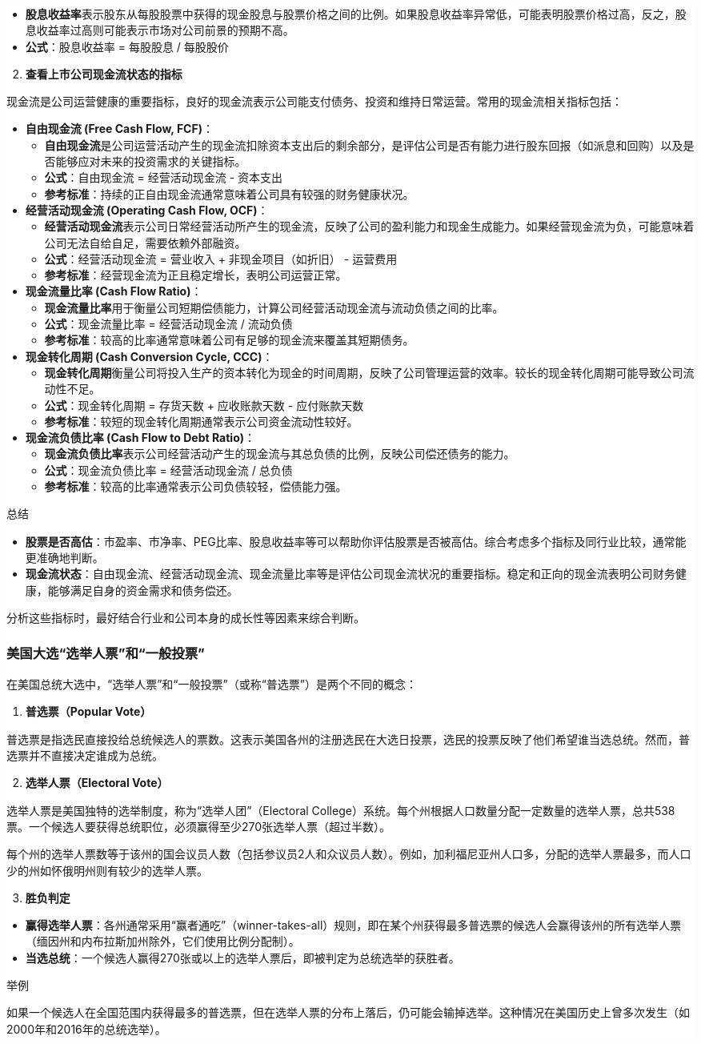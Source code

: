   - **股息收益率**表示股东从每股股票中获得的现金股息与股票价格之间的比例。如果股息收益率异常低，可能表明股票价格过高，反之，股息收益率过高则可能表示市场对公司前景的预期不高。
  - **公式**：股息收益率 = 每股股息 / 每股股价

2. **查看上市公司现金流状态的指标**

现金流是公司运营健康的重要指标，良好的现金流表示公司能支付债务、投资和维持日常运营。常用的现金流相关指标包括：

- **自由现金流 (Free Cash Flow, FCF)**：
  - **自由现金流**是公司运营活动产生的现金流扣除资本支出后的剩余部分，是评估公司是否有能力进行股东回报（如派息和回购）以及是否能够应对未来的投资需求的关键指标。
  - **公式**：自由现金流 = 经营活动现金流 - 资本支出
  - **参考标准**：持续的正自由现金流通常意味着公司具有较强的财务健康状况。
- **经营活动现金流 (Operating Cash Flow, OCF)**：
  - **经营活动现金流**表示公司日常经营活动所产生的现金流，反映了公司的盈利能力和现金生成能力。如果经营现金流为负，可能意味着公司无法自给自足，需要依赖外部融资。
  - **公式**：经营活动现金流 = 营业收入 + 非现金项目（如折旧） - 运营费用
  - **参考标准**：经营现金流为正且稳定增长，表明公司运营正常。
- **现金流量比率 (Cash Flow Ratio)**：
  - **现金流量比率**用于衡量公司短期偿债能力，计算公司经营活动现金流与流动负债之间的比率。
  - **公式**：现金流量比率 = 经营活动现金流 / 流动负债
  - **参考标准**：较高的比率通常意味着公司有足够的现金流来覆盖其短期债务。
- **现金转化周期 (Cash Conversion Cycle, CCC)**：
  - **现金转化周期**衡量公司将投入生产的资本转化为现金的时间周期，反映了公司管理运营的效率。较长的现金转化周期可能导致公司流动性不足。
  - **公式**：现金转化周期 = 存货天数 + 应收账款天数 - 应付账款天数
  - **参考标准**：较短的现金转化周期通常表示公司资金流动性较好。
- **现金流负债比率 (Cash Flow to Debt Ratio)**：
  - **现金流负债比率**表示公司经营活动产生的现金流与其总负债的比例，反映公司偿还债务的能力。
  - **公式**：现金流负债比率 = 经营活动现金流 / 总负债
  - **参考标准**：较高的比率通常表示公司负债较轻，偿债能力强。

总结

- **股票是否高估**：市盈率、市净率、PEG比率、股息收益率等可以帮助你评估股票是否被高估。综合考虑多个指标及同行业比较，通常能更准确地判断。
- **现金流状态**：自由现金流、经营活动现金流、现金流量比率等是评估公司现金流状况的重要指标。稳定和正向的现金流表明公司财务健康，能够满足自身的资金需求和债务偿还。

分析这些指标时，最好结合行业和公司本身的成长性等因素来综合判断。

### 美国大选“选举人票”和“一般投票”

在美国总统大选中，“选举人票”和“一般投票”（或称“普选票”）是两个不同的概念：

1. **普选票（Popular Vote）**

普选票是指选民直接投给总统候选人的票数。这表示美国各州的注册选民在大选日投票，选民的投票反映了他们希望谁当选总统。然而，普选票并不直接决定谁成为总统。

2. **选举人票（Electoral Vote）**

选举人票是美国独特的选举制度，称为“选举人团”（Electoral College）系统。每个州根据人口数量分配一定数量的选举人票，总共538票。一个候选人要获得总统职位，必须赢得至少270张选举人票（超过半数）。

每个州的选举人票数等于该州的国会议员人数（包括参议员2人和众议员人数）。例如，加利福尼亚州人口多，分配的选举人票最多，而人口少的州如怀俄明州则有较少的选举人票。

3. **胜负判定**

- **赢得选举人票**：各州通常采用“赢者通吃”（winner-takes-all）规则，即在某个州获得最多普选票的候选人会赢得该州的所有选举人票（缅因州和内布拉斯加州除外，它们使用比例分配制）。
- **当选总统**：一个候选人赢得270张或以上的选举人票后，即被判定为总统选举的获胜者。

举例

如果一个候选人在全国范围内获得最多的普选票，但在选举人票的分布上落后，仍可能会输掉选举。这种情况在美国历史上曾多次发生（如2000年和2016年的总统选举）。
